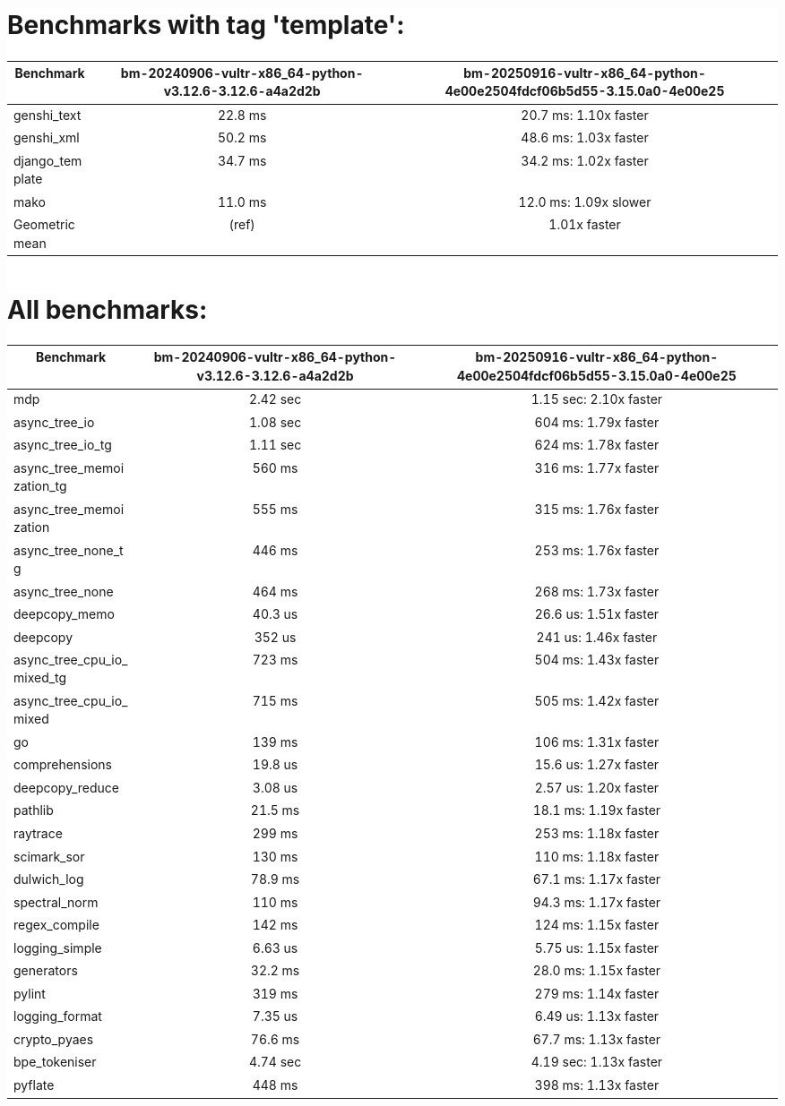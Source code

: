 Benchmarks with tag 'template':
===============================

| Benchmark       | bm-20240906-vultr-x86_64-python-v3.12.6-3.12.6-a4a2d2b | bm-20250916-vultr-x86_64-python-4e00e2504fdcf06b5d55-3.15.0a0-4e00e25 |
|-----------------|:------------------------------------------------------:|:---------------------------------------------------------------------:|
| genshi_text     | 22.8 ms                                                | 20.7 ms: 1.10x faster                                                 |
| genshi_xml      | 50.2 ms                                                | 48.6 ms: 1.03x faster                                                 |
| django_template | 34.7 ms                                                | 34.2 ms: 1.02x faster                                                 |
| mako            | 11.0 ms                                                | 12.0 ms: 1.09x slower                                                 |
| Geometric mean  | (ref)                                                  | 1.01x faster                                                          |

All benchmarks:
===============

| Benchmark                  | bm-20240906-vultr-x86_64-python-v3.12.6-3.12.6-a4a2d2b | bm-20250916-vultr-x86_64-python-4e00e2504fdcf06b5d55-3.15.0a0-4e00e25 |
|----------------------------|:------------------------------------------------------:|:---------------------------------------------------------------------:|
| mdp                        | 2.42 sec                                               | 1.15 sec: 2.10x faster                                                |
| async_tree_io              | 1.08 sec                                               | 604 ms: 1.79x faster                                                  |
| async_tree_io_tg           | 1.11 sec                                               | 624 ms: 1.78x faster                                                  |
| async_tree_memoization_tg  | 560 ms                                                 | 316 ms: 1.77x faster                                                  |
| async_tree_memoization     | 555 ms                                                 | 315 ms: 1.76x faster                                                  |
| async_tree_none_tg         | 446 ms                                                 | 253 ms: 1.76x faster                                                  |
| async_tree_none            | 464 ms                                                 | 268 ms: 1.73x faster                                                  |
| deepcopy_memo              | 40.3 us                                                | 26.6 us: 1.51x faster                                                 |
| deepcopy                   | 352 us                                                 | 241 us: 1.46x faster                                                  |
| async_tree_cpu_io_mixed_tg | 723 ms                                                 | 504 ms: 1.43x faster                                                  |
| async_tree_cpu_io_mixed    | 715 ms                                                 | 505 ms: 1.42x faster                                                  |
| go                         | 139 ms                                                 | 106 ms: 1.31x faster                                                  |
| comprehensions             | 19.8 us                                                | 15.6 us: 1.27x faster                                                 |
| deepcopy_reduce            | 3.08 us                                                | 2.57 us: 1.20x faster                                                 |
| pathlib                    | 21.5 ms                                                | 18.1 ms: 1.19x faster                                                 |
| raytrace                   | 299 ms                                                 | 253 ms: 1.18x faster                                                  |
| scimark_sor                | 130 ms                                                 | 110 ms: 1.18x faster                                                  |
| dulwich_log                | 78.9 ms                                                | 67.1 ms: 1.17x faster                                                 |
| spectral_norm              | 110 ms                                                 | 94.3 ms: 1.17x faster                                                 |
| regex_compile              | 142 ms                                                 | 124 ms: 1.15x faster                                                  |
| logging_simple             | 6.63 us                                                | 5.75 us: 1.15x faster                                                 |
| generators                 | 32.2 ms                                                | 28.0 ms: 1.15x faster                                                 |
| pylint                     | 319 ms                                                 | 279 ms: 1.14x faster                                                  |
| logging_format             | 7.35 us                                                | 6.49 us: 1.13x faster                                                 |
| crypto_pyaes               | 76.6 ms                                                | 67.7 ms: 1.13x faster                                                 |
| bpe_tokeniser              | 4.74 sec                                               | 4.19 sec: 1.13x faster                                                |
| pyflate                    | 448 ms                                                 | 398 ms: 1.13x faster                                                  |